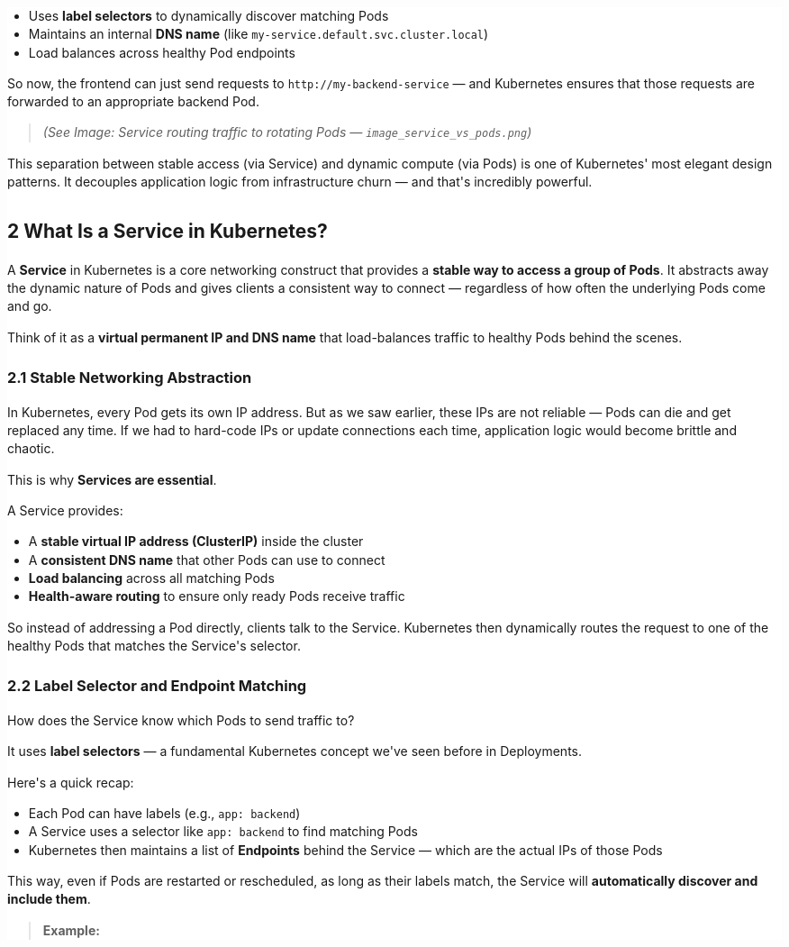 - Uses **label selectors** to dynamically discover matching Pods
- Maintains an internal **DNS name** (like `my-service.default.svc.cluster.local`)
- Load balances across healthy Pod endpoints

So now, the frontend can just send requests to `http://my-backend-service` — and Kubernetes ensures that those requests are forwarded to an appropriate backend Pod.

> _(See Image: Service routing traffic to rotating Pods — `image_service_vs_pods.png`)_

This separation between stable access (via Service) and dynamic compute (via Pods) is one of Kubernetes' most elegant design patterns. It decouples application logic from infrastructure churn — and that's incredibly powerful.

## 2 What Is a Service in Kubernetes?

A **Service** in Kubernetes is a core networking construct that provides a **stable way to access a group of Pods**. It abstracts away the dynamic nature of Pods and gives clients a consistent way to connect — regardless of how often the underlying Pods come and go.

Think of it as a **virtual permanent IP and DNS name** that load-balances traffic to healthy Pods behind the scenes.

### 2.1 Stable Networking Abstraction

In Kubernetes, every Pod gets its own IP address. But as we saw earlier, these IPs are not reliable — Pods can die and get replaced any time. If we had to hard-code IPs or update connections each time, application logic would become brittle and chaotic.

This is why **Services are essential**.

A Service provides:

- A **stable virtual IP address (ClusterIP)** inside the cluster
- A **consistent DNS name** that other Pods can use to connect
- **Load balancing** across all matching Pods
- **Health-aware routing** to ensure only ready Pods receive traffic

So instead of addressing a Pod directly, clients talk to the Service. Kubernetes then dynamically routes the request to one of the healthy Pods that matches the Service's selector.

### 2.2 Label Selector and Endpoint Matching

How does the Service know which Pods to send traffic to?

It uses **label selectors** — a fundamental Kubernetes concept we've seen before in Deployments.

Here's a quick recap:

- Each Pod can have labels (e.g., `app: backend`)
- A Service uses a selector like `app: backend` to find matching Pods
- Kubernetes then maintains a list of **Endpoints** behind the Service — which are the actual IPs of those Pods

This way, even if Pods are restarted or rescheduled, as long as their labels match, the Service will **automatically discover and include them**.

> **Example:**
